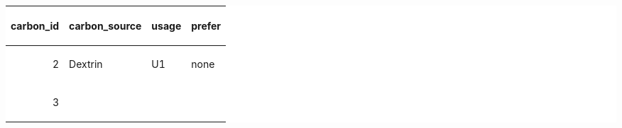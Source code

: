 <table>

<thead>

<tr>

<th style="text-align:right;">

carbon_id
</th>

<th style="text-align:left;">

carbon_source
</th>

<th style="text-align:left;">

usage
</th>

<th style="text-align:left;">

prefer
</th>

</tr>

</thead>

<tbody>

<tr>

<td style="text-align:right;">

2
</td>

<td style="text-align:left;">

Dextrin
</td>

<td style="text-align:left;">

U1
</td>

<td style="text-align:left;">

none
</td>

</tr>

<tr>

<td style="text-align:right;">

3
</td>
